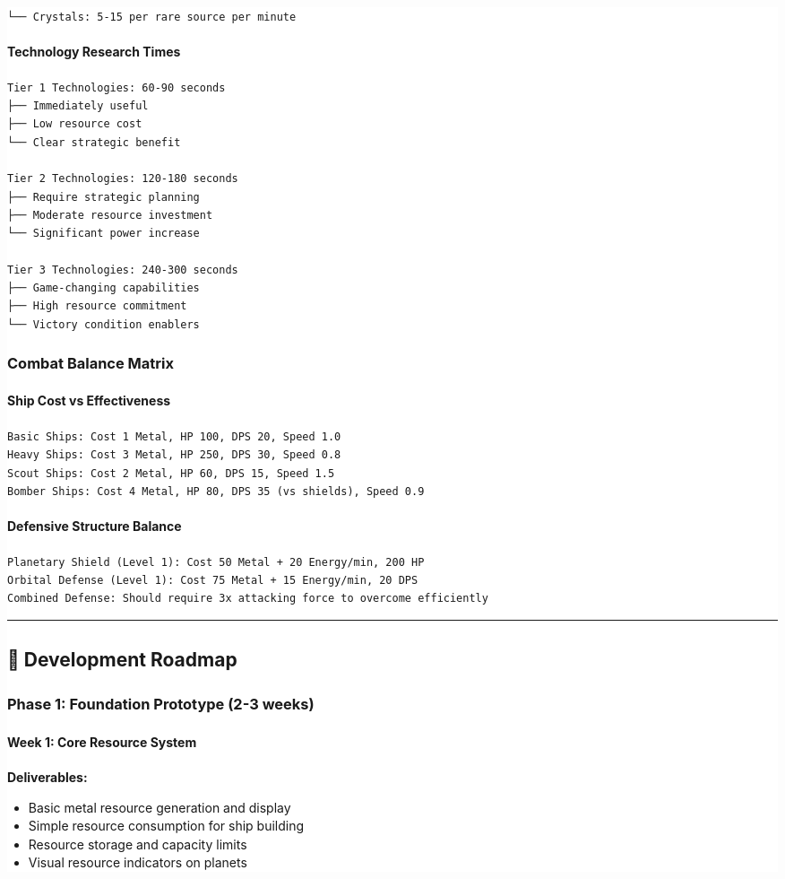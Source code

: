 ```
└── Crystals: 5-15 per rare source per minute
```

#### **Technology Research Times**
```
Tier 1 Technologies: 60-90 seconds
├── Immediately useful
├── Low resource cost
└── Clear strategic benefit

Tier 2 Technologies: 120-180 seconds  
├── Require strategic planning
├── Moderate resource investment
└── Significant power increase

Tier 3 Technologies: 240-300 seconds
├── Game-changing capabilities
├── High resource commitment
└── Victory condition enablers
```

### **Combat Balance Matrix**

#### **Ship Cost vs Effectiveness**
```
Basic Ships: Cost 1 Metal, HP 100, DPS 20, Speed 1.0
Heavy Ships: Cost 3 Metal, HP 250, DPS 30, Speed 0.8
Scout Ships: Cost 2 Metal, HP 60, DPS 15, Speed 1.5
Bomber Ships: Cost 4 Metal, HP 80, DPS 35 (vs shields), Speed 0.9
```

#### **Defensive Structure Balance**
```
Planetary Shield (Level 1): Cost 50 Metal + 20 Energy/min, 200 HP
Orbital Defense (Level 1): Cost 75 Metal + 15 Energy/min, 20 DPS
Combined Defense: Should require 3x attacking force to overcome efficiently
```

---

## 🚀 Development Roadmap

### **Phase 1: Foundation Prototype (2-3 weeks)**

#### **Week 1: Core Resource System**
**Deliverables:**
- Basic metal resource generation and display
- Simple resource consumption for ship building
- Resource storage and capacity limits
- Visual resource indicators on planets
